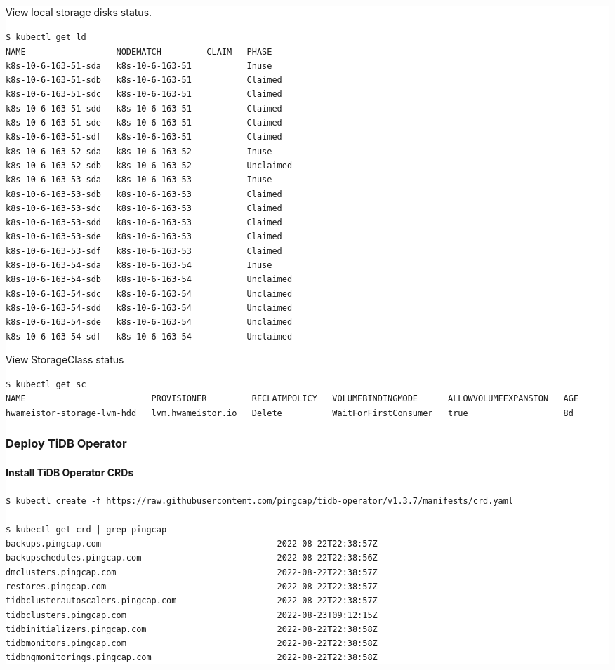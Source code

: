 View local storage disks status.

```console
$ kubectl get ld
NAME                  NODEMATCH         CLAIM   PHASE
k8s-10-6-163-51-sda   k8s-10-6-163-51           Inuse
k8s-10-6-163-51-sdb   k8s-10-6-163-51           Claimed
k8s-10-6-163-51-sdc   k8s-10-6-163-51           Claimed
k8s-10-6-163-51-sdd   k8s-10-6-163-51           Claimed
k8s-10-6-163-51-sde   k8s-10-6-163-51           Claimed
k8s-10-6-163-51-sdf   k8s-10-6-163-51           Claimed
k8s-10-6-163-52-sda   k8s-10-6-163-52           Inuse
k8s-10-6-163-52-sdb   k8s-10-6-163-52           Unclaimed
k8s-10-6-163-53-sda   k8s-10-6-163-53           Inuse
k8s-10-6-163-53-sdb   k8s-10-6-163-53           Claimed
k8s-10-6-163-53-sdc   k8s-10-6-163-53           Claimed
k8s-10-6-163-53-sdd   k8s-10-6-163-53           Claimed
k8s-10-6-163-53-sde   k8s-10-6-163-53           Claimed
k8s-10-6-163-53-sdf   k8s-10-6-163-53           Claimed
k8s-10-6-163-54-sda   k8s-10-6-163-54           Inuse
k8s-10-6-163-54-sdb   k8s-10-6-163-54           Unclaimed
k8s-10-6-163-54-sdc   k8s-10-6-163-54           Unclaimed
k8s-10-6-163-54-sdd   k8s-10-6-163-54           Unclaimed
k8s-10-6-163-54-sde   k8s-10-6-163-54           Unclaimed
k8s-10-6-163-54-sdf   k8s-10-6-163-54           Unclaimed
```

View StorageClass status

```console
$ kubectl get sc
NAME                         PROVISIONER         RECLAIMPOLICY   VOLUMEBINDINGMODE      ALLOWVOLUMEEXPANSION   AGE
hwameistor-storage-lvm-hdd   lvm.hwameistor.io   Delete          WaitForFirstConsumer   true                   8d
```

### Deploy TiDB Operator

#### Install TiDB Operator CRDs

```console
$ kubectl create -f https://raw.githubusercontent.com/pingcap/tidb-operator/v1.3.7/manifests/crd.yaml

$ kubectl get crd | grep pingcap
backups.pingcap.com                                   2022-08-22T22:38:57Z
backupschedules.pingcap.com                           2022-08-22T22:38:56Z
dmclusters.pingcap.com                                2022-08-22T22:38:57Z
restores.pingcap.com                                  2022-08-22T22:38:57Z
tidbclusterautoscalers.pingcap.com                    2022-08-22T22:38:57Z
tidbclusters.pingcap.com                              2022-08-23T09:12:15Z
tidbinitializers.pingcap.com                          2022-08-22T22:38:58Z
tidbmonitors.pingcap.com                              2022-08-22T22:38:58Z
tidbngmonitorings.pingcap.com                         2022-08-22T22:38:58Z
```
